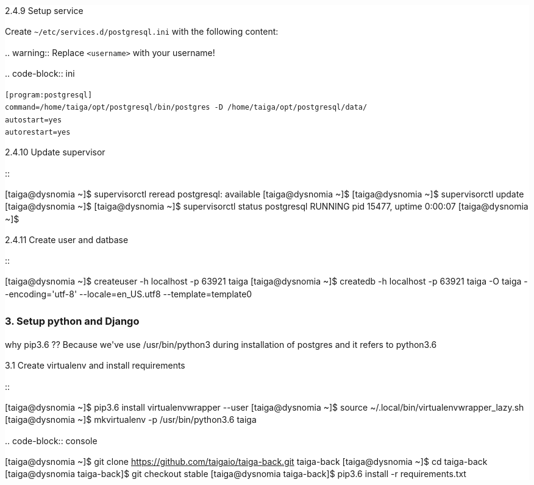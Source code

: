
2.4.9 Setup service

Create ``~/etc/services.d/postgresql.ini`` with the following content:

.. warning:: Replace ``<username>`` with your username!

.. code-block:: ini

```
[program:postgresql]
command=/home/taiga/opt/postgresql/bin/postgres -D /home/taiga/opt/postgresql/data/
autostart=yes
autorestart=yes

```

2.4.10 Update supervisor

::

[taiga@dysnomia ~]$ supervisorctl reread
postgresql: available
[taiga@dysnomia ~]$
[taiga@dysnomia ~]$ supervisorctl update
[taiga@dysnomia ~]$
[taiga@dysnomia ~]$ supervisorctl status
postgresql                       RUNNING   pid 15477, uptime 0:00:07
[taiga@dysnomia ~]$

2.4.11 Create user and datbase

::

[taiga@dysnomia ~]$ createuser -h localhost -p 63921 taiga
[taiga@dysnomia ~]$ createdb -h localhost -p 63921  taiga -O taiga --encoding='utf-8' --locale=en_US.utf8 --template=template0


### 3. Setup python and Django

why pip3.6 ?? Because we've use /usr/bin/python3 during installation of postgres and it refers to python3.6

3.1 Create virtualenv and install requirements

::

[taiga@dysnomia ~]$ pip3.6 install virtualenvwrapper --user
[taiga@dysnomia ~]$ source ~/.local/bin/virtualenvwrapper_lazy.sh
[taiga@dysnomia ~]$ mkvirtualenv -p /usr/bin/python3.6 taiga


.. code-block:: console

[taiga@dysnomia ~]$ git clone https://github.com/taigaio/taiga-back.git taiga-back
[taiga@dysnomia ~]$ cd taiga-back
[taiga@dysnomia taiga-back]$ git checkout stable
[taiga@dysnomia taiga-back]$ pip3.6 install -r requirements.txt
